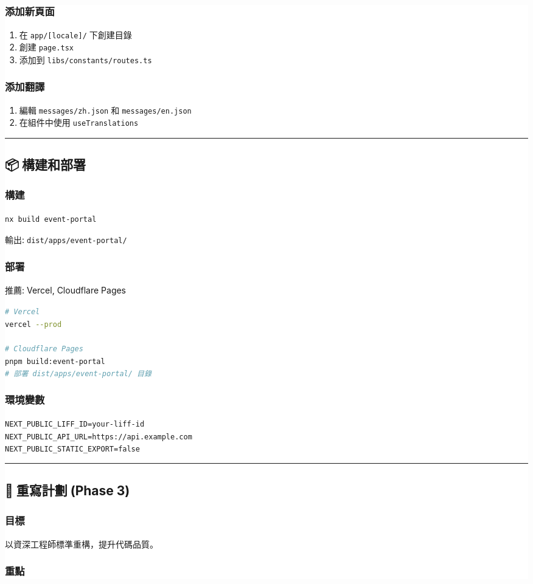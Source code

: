 ### 添加新頁面

1. 在 `app/[locale]/` 下創建目錄
2. 創建 `page.tsx`
3. 添加到 `libs/constants/routes.ts`

### 添加翻譯

1. 編輯 `messages/zh.json` 和 `messages/en.json`
2. 在組件中使用 `useTranslations`

---

## 📦 構建和部署

### 構建

```bash
nx build event-portal
```

輸出: `dist/apps/event-portal/`

### 部署

推薦: Vercel, Cloudflare Pages

```bash
# Vercel
vercel --prod

# Cloudflare Pages
pnpm build:event-portal
# 部署 dist/apps/event-portal/ 目錄
```

### 環境變數

```env
NEXT_PUBLIC_LIFF_ID=your-liff-id
NEXT_PUBLIC_API_URL=https://api.example.com
NEXT_PUBLIC_STATIC_EXPORT=false
```

---

## 🔮 重寫計劃 (Phase 3)

### 目標

以資深工程師標準重構，提升代碼品質。

### 重點
